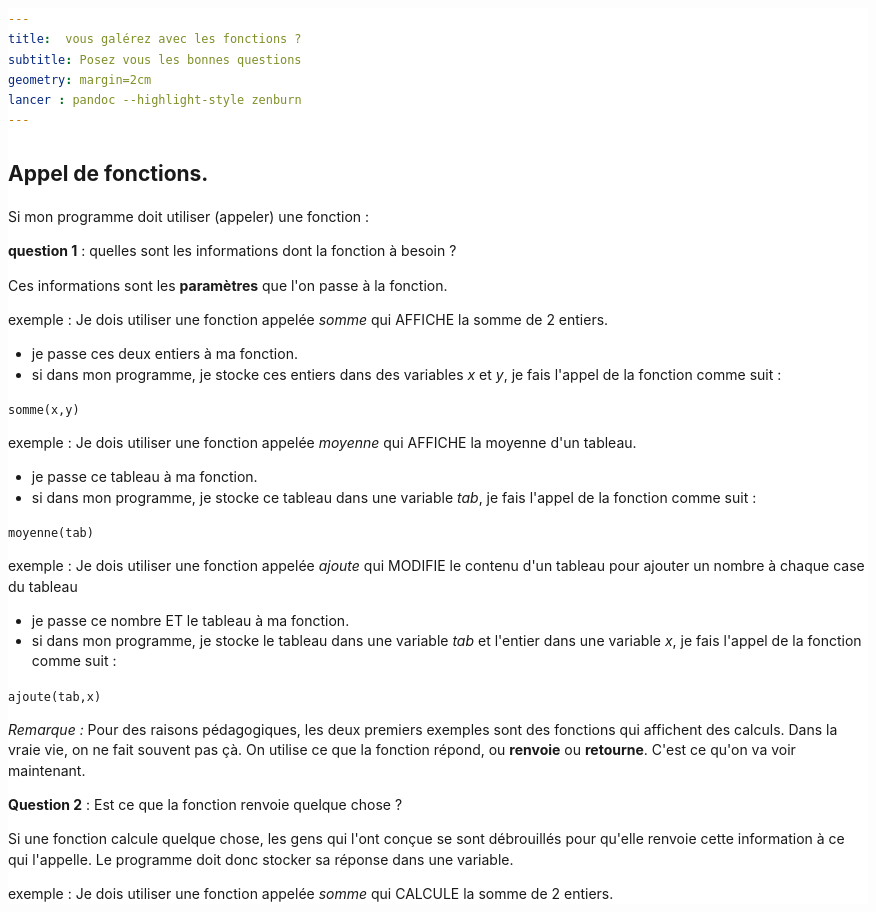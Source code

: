```yaml
---
title:  vous galérez avec les fonctions ?
subtitle: Posez vous les bonnes questions
geometry: margin=2cm
lancer : pandoc --highlight-style zenburn
---
```


## Appel de fonctions.

Si mon programme doit utiliser (appeler) une fonction :

**question 1** : quelles sont les informations dont la fonction à besoin ?

Ces informations sont les **paramètres** que l'on passe à la fonction.

exemple : Je dois utiliser une fonction appelée *somme* qui AFFICHE la somme de 2 entiers.

- je passe ces deux entiers à ma fonction.
- si dans mon programme, je stocke ces entiers dans des variables *x* et *y*, je fais l'appel de la fonction comme suit :

```Python
somme(x,y)
```

exemple : Je dois utiliser une fonction appelée *moyenne* qui AFFICHE la moyenne d'un tableau.

- je passe ce tableau à ma fonction.
- si dans mon programme, je stocke ce tableau dans une variable *tab*, je fais l'appel de la fonction comme suit :

```Python
moyenne(tab)
```

exemple : Je dois utiliser une fonction appelée *ajoute* qui MODIFIE le contenu d'un tableau pour ajouter un nombre à chaque case du tableau

- je passe ce nombre ET le tableau à ma fonction.
- si dans mon programme, je stocke le tableau dans une variable *tab* et l'entier dans une variable *x*, je fais l'appel de la fonction comme suit :

```Python
ajoute(tab,x)
```

*Remarque :* Pour des raisons pédagogiques, les deux premiers exemples
sont des fonctions qui affichent des calculs. Dans la vraie vie, on ne fait souvent pas çà. On utilise ce que la fonction répond, ou **renvoie** ou **retourne**. C'est ce qu'on va voir maintenant.

**Question 2** : Est ce que la fonction renvoie quelque chose ?

Si une fonction calcule quelque chose, les gens qui l'ont conçue se sont débrouillés pour qu'elle renvoie cette information à ce qui l'appelle.
Le programme doit donc stocker sa réponse dans une variable.

exemple : Je dois utiliser une fonction appelée *somme* qui CALCULE la somme de 2 entiers.
